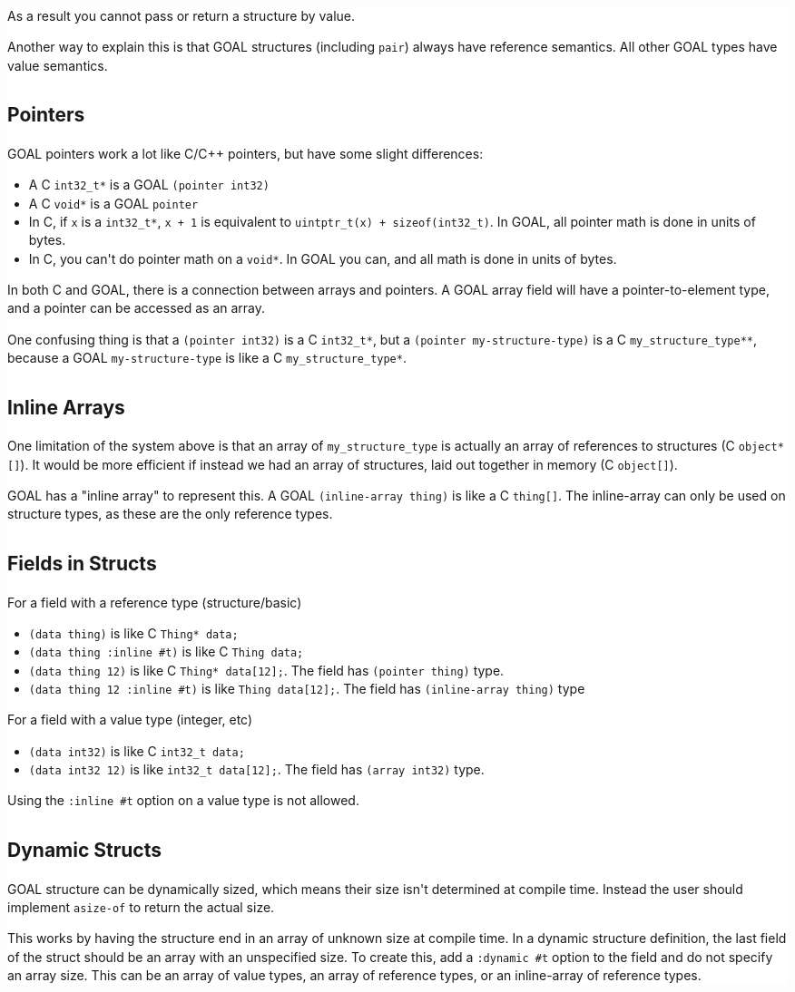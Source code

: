 As a result you cannot pass or return a structure by value.

Another way to explain this is that GOAL structures (including `pair`) always have reference semantics.  All other GOAL types have value semantics.

## Pointers

GOAL pointers work a lot like C/C++ pointers, but have some slight differences:
- A C `int32_t*` is a GOAL `(pointer int32)`
- A C `void*` is a GOAL `pointer`
- In C, if `x` is a `int32_t*`, `x + 1` is equivalent to `uintptr_t(x) + sizeof(int32_t)`.  In GOAL, all pointer math is done in units of bytes.
- In C, you can't do pointer math on a `void*`. In GOAL you can, and all math is done in units of bytes.

In both C and GOAL, there is a connection between arrays and pointers.  A GOAL array field will have a pointer-to-element type, and a pointer can be accessed as an array.

One confusing thing is that a `(pointer int32)` is a C `int32_t*`, but a `(pointer my-structure-type)` is a C `my_structure_type**`, because a GOAL `my-structure-type` is like a C `my_structure_type*`.

## Inline Arrays

One limitation of the system above is that an array of `my_structure_type` is actually an array of references to structures (C `object*[]`).  It would be more efficient if instead we had an array of structures, laid out together in memory (C `object[]`).

GOAL has a "inline array" to represent this.  A GOAL `(inline-array thing)` is like a C `thing[]`. The inline-array can only be used on structure types, as these are the only reference types.

## Fields in Structs

For a field with a reference type (structure/basic)
- `(data thing)` is like C `Thing* data;`
- `(data thing :inline #t)` is like C `Thing data;`
- `(data thing 12)` is like C `Thing* data[12];`. The field has `(pointer thing)` type.
- `(data thing 12 :inline #t)` is like `Thing data[12];`. The field has `(inline-array thing)` type

For a field with a value type (integer, etc)
- `(data int32)` is like C `int32_t data;`
- `(data int32 12)` is like `int32_t data[12];`. The field has `(array int32)` type.

Using the `:inline #t` option on a value type is not allowed.

## Dynamic Structs

GOAL structure can be dynamically sized, which means their size isn't determined at compile time. Instead the user should implement `asize-of` to return the actual size.

This works by having the structure end in an array of unknown size at compile time. In a dynamic structure definition, the last field of the struct should be an array with an unspecified size. To create this, add a `:dynamic #t` option to the field and do not specify an array size.  This can be an array of value types, an array of reference types, or an inline-array of reference types.

